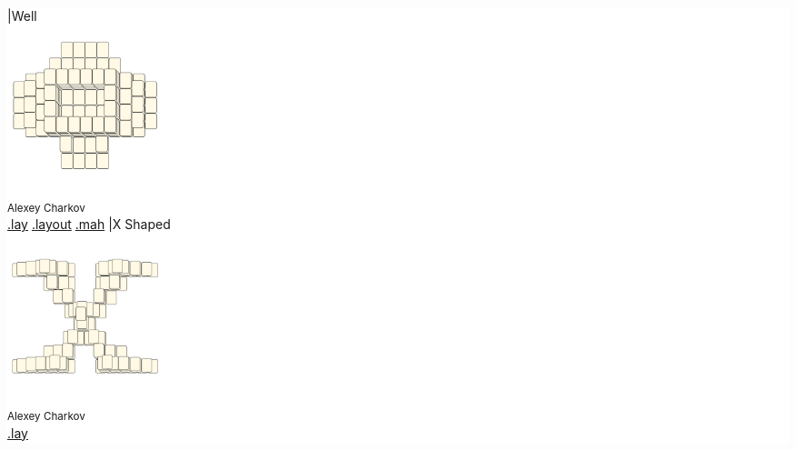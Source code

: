 |Well<br><img src="./kmahjongg/well.svg" height="180" width="175"><br> <sub>Alexey Charkov</sub> <br>[.lay](./kmahjongg/well.lay)  [.layout](./kmahjongg/well.layout)  [.mah](./kmahjongg/well.mah) |X Shaped<br><img src="./kmahjongg/x_shaped.svg" height="180" width="175"><br> <sub>Alexey Charkov</sub> <br>[.lay](./kmahjongg/x_shaped.lay)